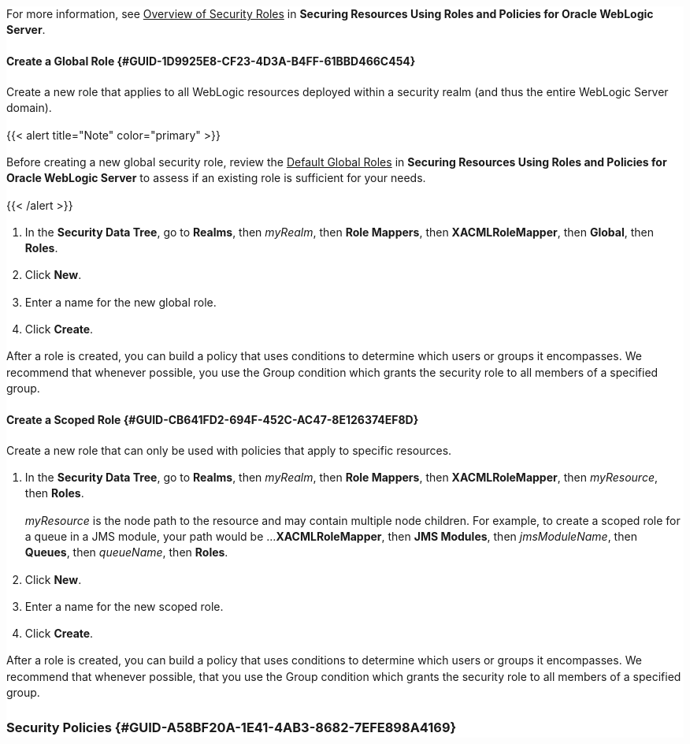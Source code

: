 For more information, see [Overview of Security Roles](https://docs.oracle.com/pls/topic/lookup?ctx=en/middleware/fusion-middleware/weblogic-remote-console/administer&id=ROLES-GUID-79645C45-C982-454D-A22C-6115B86EDAD3) in **Securing Resources Using Roles and Policies for Oracle WebLogic Server**.

#### Create a Global Role {#GUID-1D9925E8-CF23-4D3A-B4FF-61BBD466C454}

Create a new role that applies to all WebLogic resources deployed within a security realm (and thus the entire WebLogic Server domain).

{{< alert title="Note" color="primary" >}}



Before creating a new global security role, review the [Default Global Roles](https://docs.oracle.com/pls/topic/lookup?ctx=en/middleware/fusion-middleware/weblogic-remote-console/administer&id=ROLES-GUID-84859935-E7A5-4D3E-8A11-CBF63F93571A) in **Securing Resources Using Roles and Policies for Oracle WebLogic Server** to assess if an existing role is sufficient for your needs.

{{< /alert >}}


1.  In the **Security Data Tree**, go to **Realms**, then *myRealm*, then **Role Mappers**, then **XACMLRoleMapper**, then **Global**, then **Roles**.

2.  Click **New**.

3.  Enter a name for the new global role.

4.  Click **Create**.


After a role is created, you can build a policy that uses conditions to determine which users or groups it encompasses. We recommend that whenever possible, you use the Group condition which grants the security role to all members of a specified group.

#### Create a Scoped Role {#GUID-CB641FD2-694F-452C-AC47-8E126374EF8D}

Create a new role that can only be used with policies that apply to specific resources.

1.  In the **Security Data Tree**, go to **Realms**, then *myRealm*, then **Role Mappers**, then **XACMLRoleMapper**, then *myResource*, then **Roles**.

    *myResource* is the node path to the resource and may contain multiple node children. For example, to create a scoped role for a queue in a JMS module, your path would be …**XACMLRoleMapper**, then **JMS Modules**, then *jmsModuleName*, then **Queues**, then *queueName*, then **Roles**.

2.  Click **New**.

3.  Enter a name for the new scoped role.

4.  Click **Create**.


After a role is created, you can build a policy that uses conditions to determine which users or groups it encompasses. We recommend that whenever possible, that you use the Group condition which grants the security role to all members of a specified group.

### Security Policies {#GUID-A58BF20A-1E41-4AB3-8682-7EFE898A4169}
